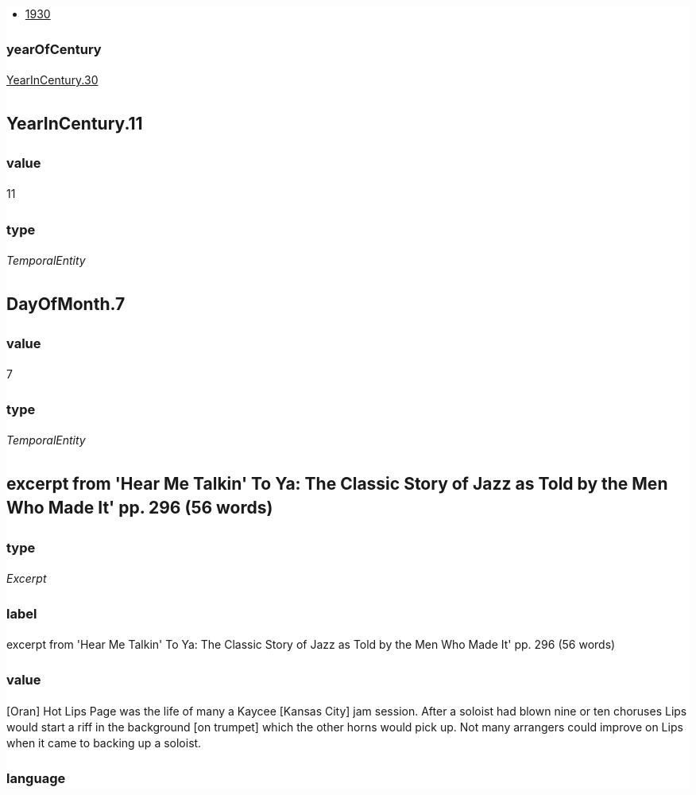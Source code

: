  - [1930](#1930)

### yearOfCentury


[YearInCentury.30](#YearInCentury.30)

## YearInCentury.11

### value


11

### type


*TemporalEntity*

## DayOfMonth.7

### value


7

### type


*TemporalEntity*

## excerpt from 'Hear Me Talkin' To Ya: The Classic Story of Jazz as Told by the Men Who Made It' pp. 296 (56 words)

### type


*Excerpt*

### label


excerpt from 'Hear Me Talkin' To Ya: The Classic Story of Jazz as Told by the Men Who Made It' pp. 296 (56 words)

### value


<p>[Oran] Hot Lips Page was the life of many a Kaycee [Kansas City] jam session. After a soloist had blown nine or ten choruses Lips would start a riff in the background [on trumpet] which the other horns would pick up. Not many arrangers could improve on Lips when it came to backing up a soloist.</p>

### language
